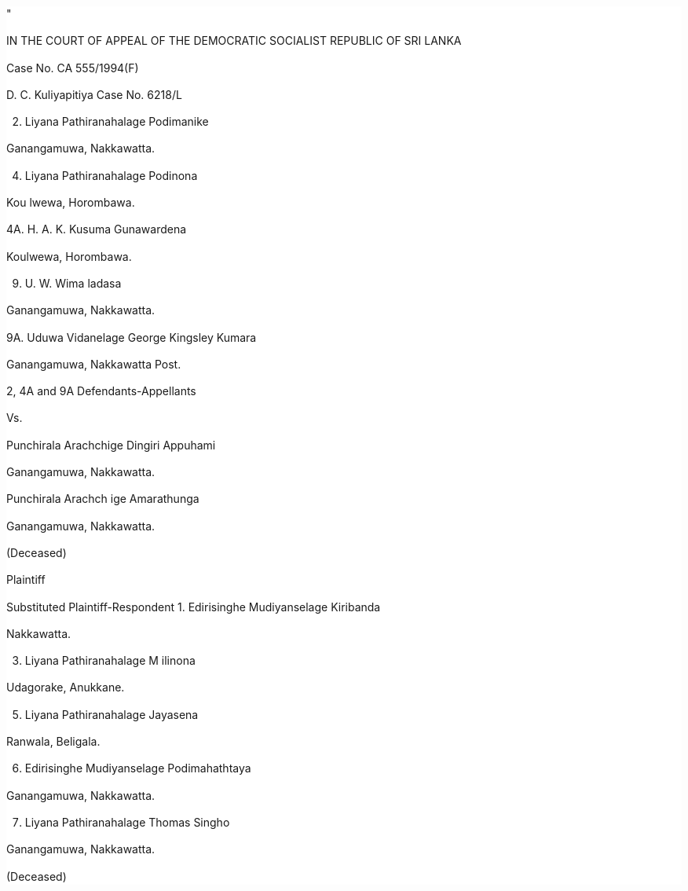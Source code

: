 "

IN THE COURT OF APPEAL OF THE DEMOCRATIC SOCIALIST REPUBLIC OF SRI LANKA

Case No. CA 555/1994(F)

D. C. Kuliyapitiya Case No. 6218/L

2. Liyana Pathiranahalage Podimanike

Ganangamuwa, Nakkawatta.

4. Liyana Pathiranahalage Podinona

Kou lwewa, Horombawa.

4A. H. A. K. Kusuma Gunawardena

Koulwewa, Horombawa.

9. U. W. Wima ladasa

Ganangamuwa, Nakkawatta.

9A. Uduwa Vidanelage George Kingsley Kumara

Ganangamuwa, Nakkawatta Post.

2, 4A and 9A Defendants-Appellants

Vs.

Punchirala Arachchige Dingiri Appuhami

Ganangamuwa, Nakkawatta.

Punchirala Arachch ige Amarathunga

Ganangamuwa, Nakkawatta.

(Deceased)

Plaintiff

Substituted Plaintiff-Respondent 1. Edirisinghe Mudiyanselage Kiribanda

Nakkawatta.

3. Liyana Pathiranahalage M ilinona

Udagorake, Anukkane.

5. Liyana Pathiranahalage Jayasena

Ranwala, Beligala.

6. Edirisinghe Mudiyanselage Podimahathtaya

Ganangamuwa, Nakkawatta.

7. Liyana Pathiranahalage Thomas Singho

Ganangamuwa, Nakkawatta.

(Deceased)
